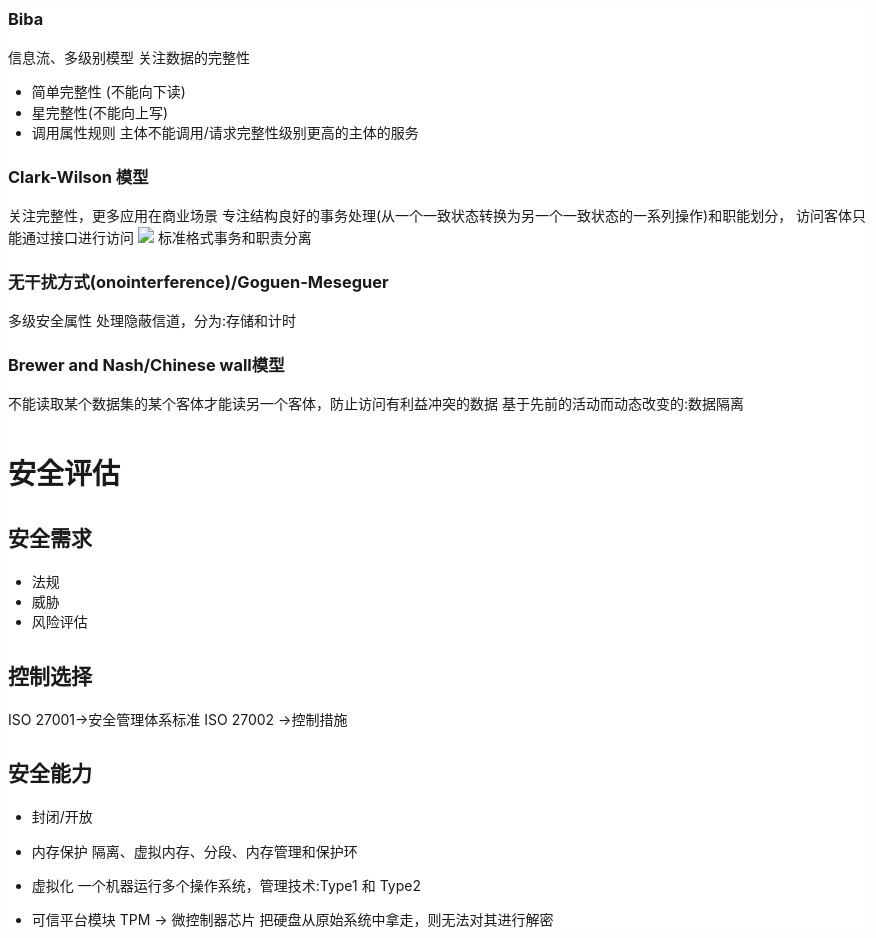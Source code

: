 ### Biba
信息流、多级别模型
关注数据的完整性
- 简单完整性 (不能向下读)
- 星完整性(不能向上写)
- 调用属性规则 
主体不能调用/请求完整性级别更高的主体的服务

### Clark-Wilson 模型
关注完整性，更多应用在商业场景
专注结构良好的事务处理(从一个一致状态转换为另一个一致状态的一系列操作)和职能划分，
访问客体只能通过接口进行访问
![](http://my.cdn.lolyzf.cn/uploads/free/202010/15_41_47_61312.png)
标准格式事务和职责分离

### 无干扰方式(onointerference)/Goguen-Meseguer

多级安全属性
处理隐蔽信道，分为:存储和计时
### Brewer and Nash/Chinese wall模型
不能读取某个数据集的某个客体才能读另一个客体，防止访问有利益冲突的数据
基于先前的活动而动态改变的:数据隔离



# 安全评估
## 安全需求
- 法规
- 威胁
- 风险评估

## 控制选择
ISO 27001->安全管理体系标准
ISO 27002 ->控制措施

## 安全能力
- 封闭/开放
- 内存保护
隔离、虚拟内存、分段、内存管理和保护环

- 虚拟化
一个机器运行多个操作系统，管理技术:Type1 和 Type2

- 可信平台模块
TPM -> 微控制器芯片
把硬盘从原始系统中拿走，则无法对其进行解密

